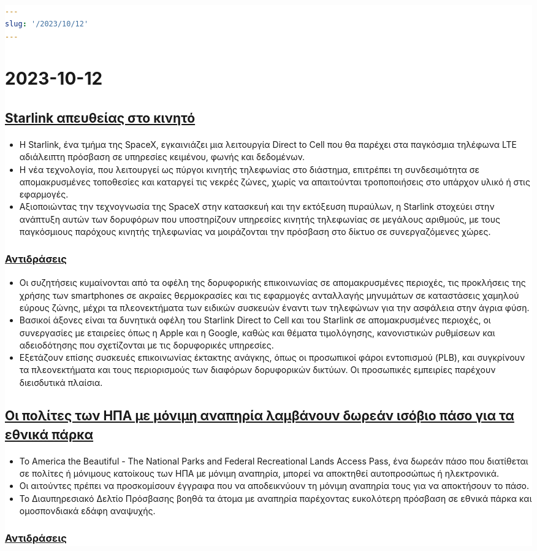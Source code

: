 ```yaml
---
slug: '/2023/10/12'
---
```


# 2023-10-12

## [Starlink απευθείας στο κινητό](https://direct.starlink.com/)

- Η Starlink, ένα τμήμα της SpaceX, εγκαινιάζει μια λειτουργία Direct to Cell που θα παρέχει στα παγκόσμια τηλέφωνα LTE αδιάλειπτη πρόσβαση σε υπηρεσίες κειμένου, φωνής και δεδομένων.
- Η νέα τεχνολογία, που λειτουργεί ως πύργοι κινητής τηλεφωνίας στο διάστημα, επιτρέπει τη συνδεσιμότητα σε απομακρυσμένες τοποθεσίες και καταργεί τις νεκρές ζώνες, χωρίς να απαιτούνται τροποποιήσεις στο υπάρχον υλικό ή στις εφαρμογές.
- Αξιοποιώντας την τεχνογνωσία της SpaceX στην κατασκευή και την εκτόξευση πυραύλων, η Starlink στοχεύει στην ανάπτυξη αυτών των δορυφόρων που υποστηρίζουν υπηρεσίες κινητής τηλεφωνίας σε μεγάλους αριθμούς, με τους παγκόσμιους παρόχους κινητής τηλεφωνίας να μοιράζονται την πρόσβαση στο δίκτυο σε συνεργαζόμενες χώρες.

### [Αντιδράσεις](https://news.ycombinator.com/item?id=37848212)

- Οι συζητήσεις κυμαίνονται από τα οφέλη της δορυφορικής επικοινωνίας σε απομακρυσμένες περιοχές, τις προκλήσεις της χρήσης των smartphones σε ακραίες θερμοκρασίες και τις εφαρμογές ανταλλαγής μηνυμάτων σε καταστάσεις χαμηλού εύρους ζώνης, μέχρι τα πλεονεκτήματα των ειδικών συσκευών έναντι των τηλεφώνων για την ασφάλεια στην άγρια φύση.
- Βασικοί άξονες είναι τα δυνητικά οφέλη του Starlink Direct to Cell και του Starlink σε απομακρυσμένες περιοχές, οι συνεργασίες με εταιρείες όπως η Apple και η Google, καθώς και θέματα τιμολόγησης, κανονιστικών ρυθμίσεων και αδειοδότησης που σχετίζονται με τις δορυφορικές υπηρεσίες.
- Εξετάζουν επίσης συσκευές επικοινωνίας έκτακτης ανάγκης, όπως οι προσωπικοί φάροι εντοπισμού (PLB), και συγκρίνουν τα πλεονεκτήματα και τους περιορισμούς των διαφόρων δορυφορικών δικτύων. Οι προσωπικές εμπειρίες παρέχουν διεισδυτικά πλαίσια.

## [Οι πολίτες των ΗΠΑ με μόνιμη αναπηρία λαμβάνουν δωρεάν ισόβιο πάσο για τα εθνικά πάρκα](https://www.nps.gov/subjects/accessibility/interagency-access-pass.htm)

- Το America the Beautiful - The National Parks and Federal Recreational Lands Access Pass, ένα δωρεάν πάσο που διατίθεται σε πολίτες ή μόνιμους κατοίκους των ΗΠΑ με μόνιμη αναπηρία, μπορεί να αποκτηθεί αυτοπροσώπως ή ηλεκτρονικά.
- Οι αιτούντες πρέπει να προσκομίσουν έγγραφα που να αποδεικνύουν τη μόνιμη αναπηρία τους για να αποκτήσουν το πάσο.
- Το Διαυπηρεσιακό Δελτίο Πρόσβασης βοηθά τα άτομα με αναπηρία παρέχοντας ευκολότερη πρόσβαση σε εθνικά πάρκα και ομοσπονδιακά εδάφη αναψυχής.

### [Αντιδράσεις](https://news.ycombinator.com/item?id=37850930)
